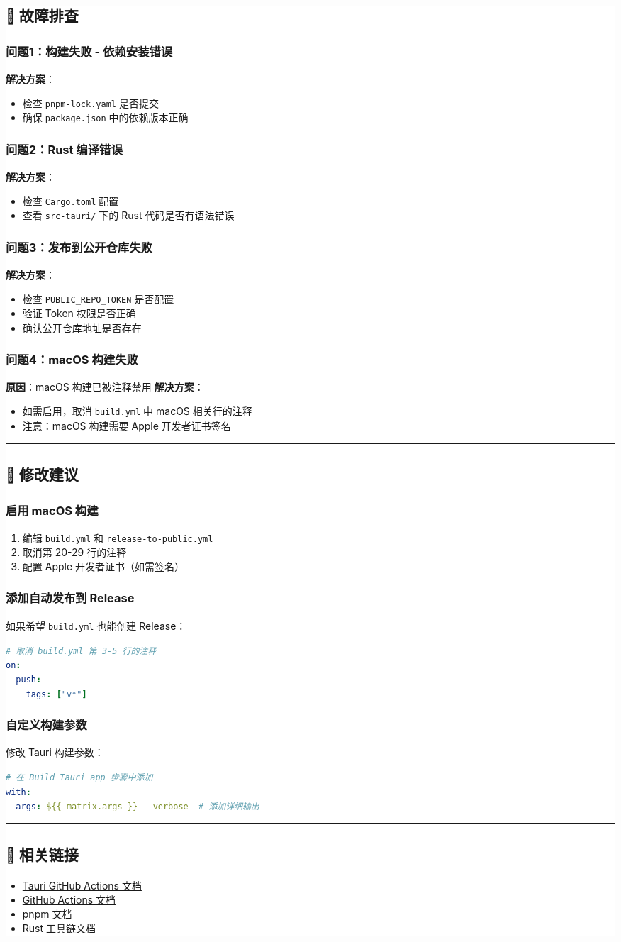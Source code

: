 
## 🐛 故障排查

### 问题1：构建失败 - 依赖安装错误
**解决方案**：
- 检查 `pnpm-lock.yaml` 是否提交
- 确保 `package.json` 中的依赖版本正确

### 问题2：Rust 编译错误
**解决方案**：
- 检查 `Cargo.toml` 配置
- 查看 `src-tauri/` 下的 Rust 代码是否有语法错误

### 问题3：发布到公开仓库失败
**解决方案**：
- 检查 `PUBLIC_REPO_TOKEN` 是否配置
- 验证 Token 权限是否正确
- 确认公开仓库地址是否存在

### 问题4：macOS 构建失败
**原因**：macOS 构建已被注释禁用
**解决方案**：
- 如需启用，取消 `build.yml` 中 macOS 相关行的注释
- 注意：macOS 构建需要 Apple 开发者证书签名

---

## 📝 修改建议

### 启用 macOS 构建
1. 编辑 `build.yml` 和 `release-to-public.yml`
2. 取消第 20-29 行的注释
3. 配置 Apple 开发者证书（如需签名）

### 添加自动发布到 Release
如果希望 `build.yml` 也能创建 Release：
```yaml
# 取消 build.yml 第 3-5 行的注释
on:
  push:
    tags: ["v*"]
```

### 自定义构建参数
修改 Tauri 构建参数：
```yaml
# 在 Build Tauri app 步骤中添加
with:
  args: ${{ matrix.args }} --verbose  # 添加详细输出
```

---

## 🔗 相关链接

- [Tauri GitHub Actions 文档](https://tauri.app/v1/guides/building/cross-platform)
- [GitHub Actions 文档](https://docs.github.com/en/actions)
- [pnpm 文档](https://pnpm.io/)
- [Rust 工具链文档](https://rust-lang.github.io/rustup/)

